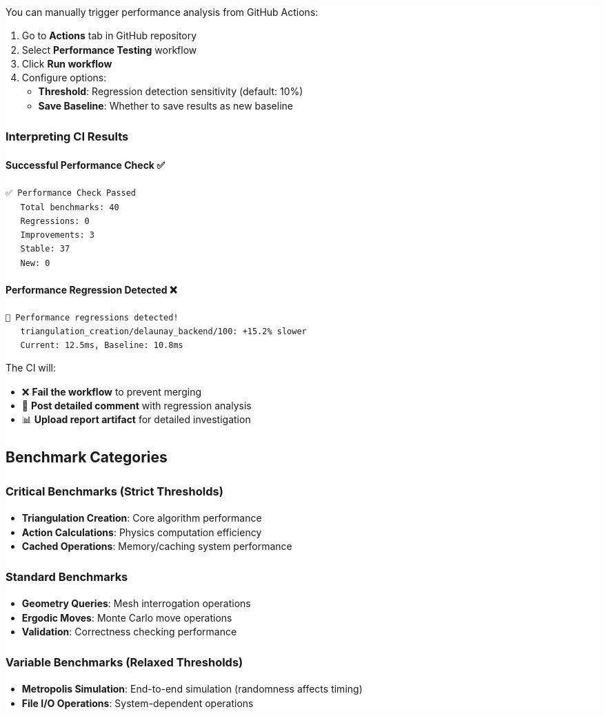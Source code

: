 You can manually trigger performance analysis from GitHub Actions:

1. Go to **Actions** tab in GitHub repository
2. Select **Performance Testing** workflow
3. Click **Run workflow**
4. Configure options:
   - **Threshold**: Regression detection sensitivity (default: 10%)
   - **Save Baseline**: Whether to save results as new baseline

### Interpreting CI Results

#### Successful Performance Check ✅

```text
✅ Performance Check Passed
   Total benchmarks: 40
   Regressions: 0
   Improvements: 3
   Stable: 37
   New: 0
```

#### Performance Regression Detected ❌  

```text
🔴 Performance regressions detected!
   triangulation_creation/delaunay_backend/100: +15.2% slower
   Current: 12.5ms, Baseline: 10.8ms
```

The CI will:

- ❌ **Fail the workflow** to prevent merging
- 💬 **Post detailed comment** with regression analysis
- 📊 **Upload report artifact** for detailed investigation

## Benchmark Categories

### Critical Benchmarks (Strict Thresholds)

- **Triangulation Creation**: Core algorithm performance
- **Action Calculations**: Physics computation efficiency  
- **Cached Operations**: Memory/caching system performance

### Standard Benchmarks  

- **Geometry Queries**: Mesh interrogation operations
- **Ergodic Moves**: Monte Carlo move operations
- **Validation**: Correctness checking performance

### Variable Benchmarks (Relaxed Thresholds)

- **Metropolis Simulation**: End-to-end simulation (randomness affects timing)
- **File I/O Operations**: System-dependent operations
